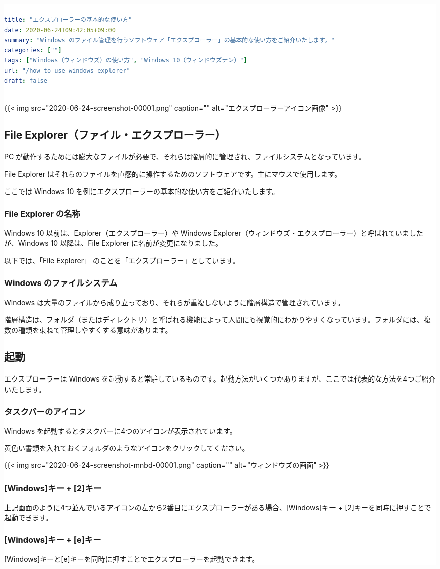 ```yaml
---
title: "エクスプローラーの基本的な使い方"
date: 2020-06-24T09:42:05+09:00
summary: "Windows のファイル管理を行うソフトウェア「エクスプローラー」の基本的な使い方をご紹介いたします。"
categories: [""]
tags: ["Windows（ウィンドウズ）の使い方", "Windows 10（ウィンドウズテン）"]
url: "/how-to-use-windows-explorer"
draft: false
---
```


{{< img src="2020-06-24-screenshot-00001.png" caption="" alt="エクスプローラーアイコン画像" >}}

## File Explorer（ファイル・エクスプローラー）

PC が動作するためには膨大なファイルが必要で、それらは階層的に管理され、ファイルシステムとなっています。

File Explorer はそれらのファイルを直感的に操作するためのソフトウェアです。主にマウスで使用します。

ここでは Windows 10 を例にエクスプローラーの基本的な使い方をご紹介いたします。

### File Explorer の名称

Windows 10 以前は、Explorer（エクスプローラー）や Windows Explorer（ウィンドウズ・エクスプローラー）と呼ばれていましたが、Windows 10 以降は、File Explorer に名前が変更になりました。

以下では、「File Explorer」 のことを「エクスプローラー」としています。

### Windows のファイルシステム

Windows は大量のファイルから成り立っており、それらが重複しないように階層構造で管理されています。

階層構造は、フォルダ（またはディレクトリ）と呼ばれる機能によって人間にも視覚的にわかりやすくなっています。フォルダには、複数の種類を束ねて管理しやすくする意味があります。

## 起動

エクスプローラーは Windows を起動すると常駐しているものです。起動方法がいくつかありますが、ここでは代表的な方法を4つご紹介いたします。

### タスクバーのアイコン

Windows を起動するとタスクバーに4つのアイコンが表示されています。

黄色い書類を入れておくフォルダのようなアイコンをクリックしてください。

{{< img src="2020-06-24-screenshot-mnbd-00001.png" caption="" alt="ウィンドウズの画面" >}}

### [Windows]キー + [2]キー

上記画面のように4つ並んでいるアイコンの左から2番目にエクスプローラーがある場合、[Windows]キー + [2]キーを同時に押すことで起動できます。

### [Windows]キー + [e]キー

[Windows]キーと[e]キーを同時に押すことでエクスプローラーを起動できます。
